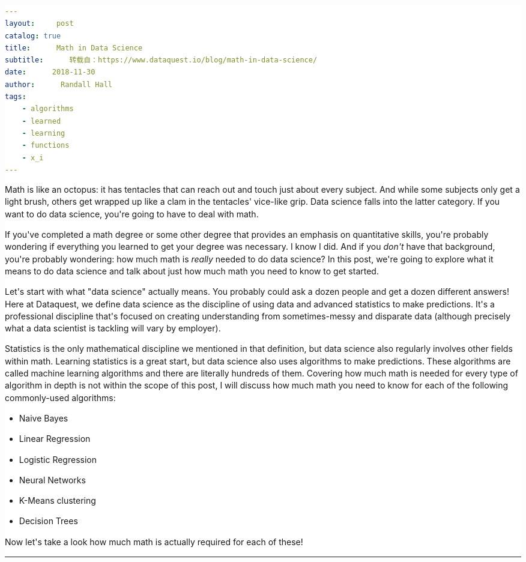 ```yaml
---
layout:     post
catalog: true
title:      Math in Data Science
subtitle:      转载自：https://www.dataquest.io/blog/math-in-data-science/
date:      2018-11-30
author:      Randall Hall
tags:
    - algorithms
    - learned
    - learning
    - functions
    - x_i
---
```


Math is like an octopus: it has tentacles that can reach out and touch just about every subject. And while some subjects only get a light brush, others get wrapped up like a clam in the tentacles' vice-like grip. Data science falls into the latter category. If you want to do data science, you're going to have to deal with math.

If you've completed a math degree or some other degree that provides an emphasis on quantitative skills, you're probably wondering if everything you learned to get your degree was necessary. I know I did. And if you *don't* have that background, you're probably wondering: how much math is *really* needed to do data science? In this post, we're going to explore what it means to do data science and talk about just how much math you need to know to get started.

Let's start with what "data science" actually means. You probably could ask a dozen people and get a dozen different answers! Here at Dataquest, we define data science as the discipline of using data and advanced statistics to make predictions. It's a professional discipline that's focused on creating understanding from sometimes-messy and disparate data (although precisely what a data scientist is tackling will vary by employer).

Statistics is the only mathematical discipline we mentioned in that definition, but data science also regularly involves other fields within math. Learning statistics is a great start, but data science also uses algorithms to make predictions. These algorithms are called machine learning algorithms and there are literally hundreds of them. Covering how much math is needed for every type of algorithm in depth is not within the scope of this post, I will discuss how much math you need to know for each of the following commonly-used algorithms:

- Naive Bayes

- Linear Regression

- Logistic Regression

- Neural Networks

- K-Means clustering

- Decision Trees


Now let's take a look how much math is actually required for each of these!

---
